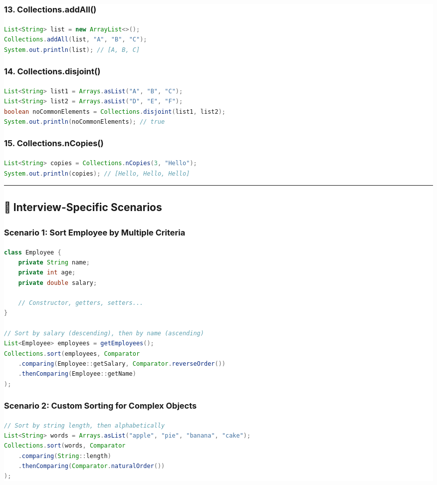 ### 13. Collections.addAll()

```java
List<String> list = new ArrayList<>();
Collections.addAll(list, "A", "B", "C");
System.out.println(list); // [A, B, C]
```

### 14. Collections.disjoint()

```java
List<String> list1 = Arrays.asList("A", "B", "C");
List<String> list2 = Arrays.asList("D", "E", "F");
boolean noCommonElements = Collections.disjoint(list1, list2);
System.out.println(noCommonElements); // true
```

### 15. Collections.nCopies()

```java
List<String> copies = Collections.nCopies(3, "Hello");
System.out.println(copies); // [Hello, Hello, Hello]
```

---

## 🎯 Interview-Specific Scenarios

### Scenario 1: Sort Employee by Multiple Criteria

```java
class Employee {
    private String name;
    private int age;
    private double salary;
    
    // Constructor, getters, setters...
}

// Sort by salary (descending), then by name (ascending)
List<Employee> employees = getEmployees();
Collections.sort(employees, Comparator
    .comparing(Employee::getSalary, Comparator.reverseOrder())
    .thenComparing(Employee::getName)
);
```

### Scenario 2: Custom Sorting for Complex Objects

```java
// Sort by string length, then alphabetically
List<String> words = Arrays.asList("apple", "pie", "banana", "cake");
Collections.sort(words, Comparator
    .comparing(String::length)
    .thenComparing(Comparator.naturalOrder())
);
```
